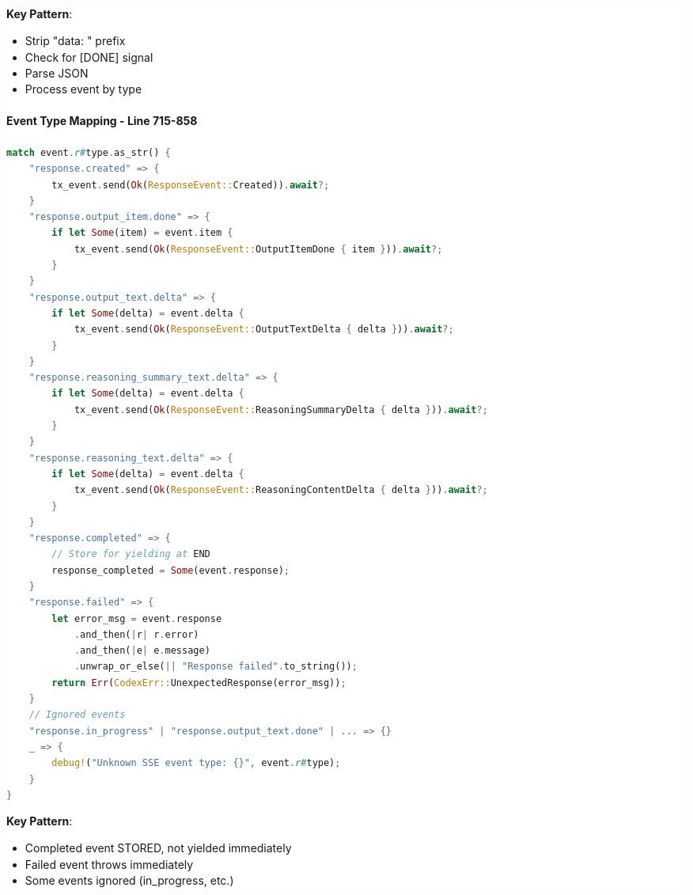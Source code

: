 **Key Pattern**:
- Strip "data: " prefix
- Check for [DONE] signal
- Parse JSON
- Process event by type

#### Event Type Mapping - Line 715-858
```rust
match event.r#type.as_str() {
    "response.created" => {
        tx_event.send(Ok(ResponseEvent::Created)).await?;
    }
    "response.output_item.done" => {
        if let Some(item) = event.item {
            tx_event.send(Ok(ResponseEvent::OutputItemDone { item })).await?;
        }
    }
    "response.output_text.delta" => {
        if let Some(delta) = event.delta {
            tx_event.send(Ok(ResponseEvent::OutputTextDelta { delta })).await?;
        }
    }
    "response.reasoning_summary_text.delta" => {
        if let Some(delta) = event.delta {
            tx_event.send(Ok(ResponseEvent::ReasoningSummaryDelta { delta })).await?;
        }
    }
    "response.reasoning_text.delta" => {
        if let Some(delta) = event.delta {
            tx_event.send(Ok(ResponseEvent::ReasoningContentDelta { delta })).await?;
        }
    }
    "response.completed" => {
        // Store for yielding at END
        response_completed = Some(event.response);
    }
    "response.failed" => {
        let error_msg = event.response
            .and_then(|r| r.error)
            .and_then(|e| e.message)
            .unwrap_or_else(|| "Response failed".to_string());
        return Err(CodexErr::UnexpectedResponse(error_msg));
    }
    // Ignored events
    "response.in_progress" | "response.output_text.done" | ... => {}
    _ => {
        debug!("Unknown SSE event type: {}", event.r#type);
    }
}
```

**Key Pattern**:
- Completed event STORED, not yielded immediately
- Failed event throws immediately
- Some events ignored (in_progress, etc.)

